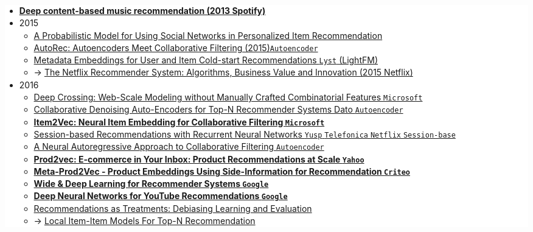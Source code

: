   * [**Deep content-based music recommendation (2013 Spotify)**](https://papers.nips.cc/paper/2013/file/b3ba8f1bee1238a2f37603d90b58898d-Paper.pdf)                                                                                                                                                                                
* 2015                                                                                                                                                                                                                                                                                                                             
  * [A Probabilistic Model for Using Social Networks in Personalized Item Recommendation](https://dl.acm.org/doi/10.1145/2792838.2800193)                                                                                                                                                                                          
  * [AutoRec: Autoencoders Meet Collaborative Filtering (2015)`Autoencoder`](https://users.cecs.anu.edu.au/~akmenon/papers/autorec/autorec-paper.pdf)                                                                                                                                                                              
  * [Metadata Embeddings for User and Item Cold-start Recommendations `Lyst` (LightFM)](https://arxiv.org/pdf/1507.08439.pdf)                                                                                                                                                                                                      
  * -> [The Netflix Recommender System: Algorithms, Business Value and Innovation (2015 Netflix)](https://dl.acm.org/doi/pdf/10.1145/2843948)                                                                                                                                                                                      
* 2016                                                                                                                                                                                                                                                                                                                             
  * [Deep Crossing: Web-Scale Modeling without Manually Crafted Combinatorial Features `Microsoft`](https://dl.acm.org/doi/10.1145/2939672.2939704)                                                                                                                                                                                
  * [Collaborative Denoising Auto-Encoders for Top-N Recommender Systems Dato `Autoencoder`](https://dl.acm.org/doi/pdf/10.1145/2835776.2835837)                                                                                                                                                                                   
  * [**Item2Vec: Neural Item Embedding for Collaborative Filtering `Microsoft`**](https://arxiv.org/abs/1603.04259)                                                                                                                                                                                                                
  * [Session-based Recommendations with Recurrent Neural Networks `Yusp` `Telefonica` `Netflix` `Session-base`](https://arxiv.org/pdf/1511.06939.pdf)                                                                                                                                                                              
  * [A Neural Autoregressive Approach to Collaborative Filtering `Autoencoder`](https://arxiv.org/abs/1605.09477)                                                                                                                                                                                                                  
  * [**Prod2vec: E-commerce in Your Inbox: Product Recommendations at Scale `Yahoo`**](https://arxiv.org/pdf/1606.07154.pdf)                                                                                                                                                                                                       
  * [**Meta-Prod2Vec - Product Embeddings Using Side-Information for Recommendation `Criteo`**](https://arxiv.org/pdf/1607.07326.pdf)                                                                                                                                                                                              
  * [**Wide & Deep Learning for Recommender Systems `Google`**](https://arxiv.org/pdf/1606.07792.pdf)                                                                                                                                                                                                                              
  * [**Deep Neural Networks for YouTube Recommendations `Google`**](https://storage.googleapis.com/pub-tools-public-publication-data/pdf/45530.pdf)                                                                                                                                                                                
  * [Recommendations as Treatments: Debiasing Learning and Evaluation](http://proceedings.mlr.press/v48/schnabel16.pdf)                                                                                                                                                                                                            
  * -> [Local Item-Item Models For Top-N Recommendation](https://dl.acm.org/doi/pdf/10.1145/2959100.2959185)                                                                                                                                                                                                                       
